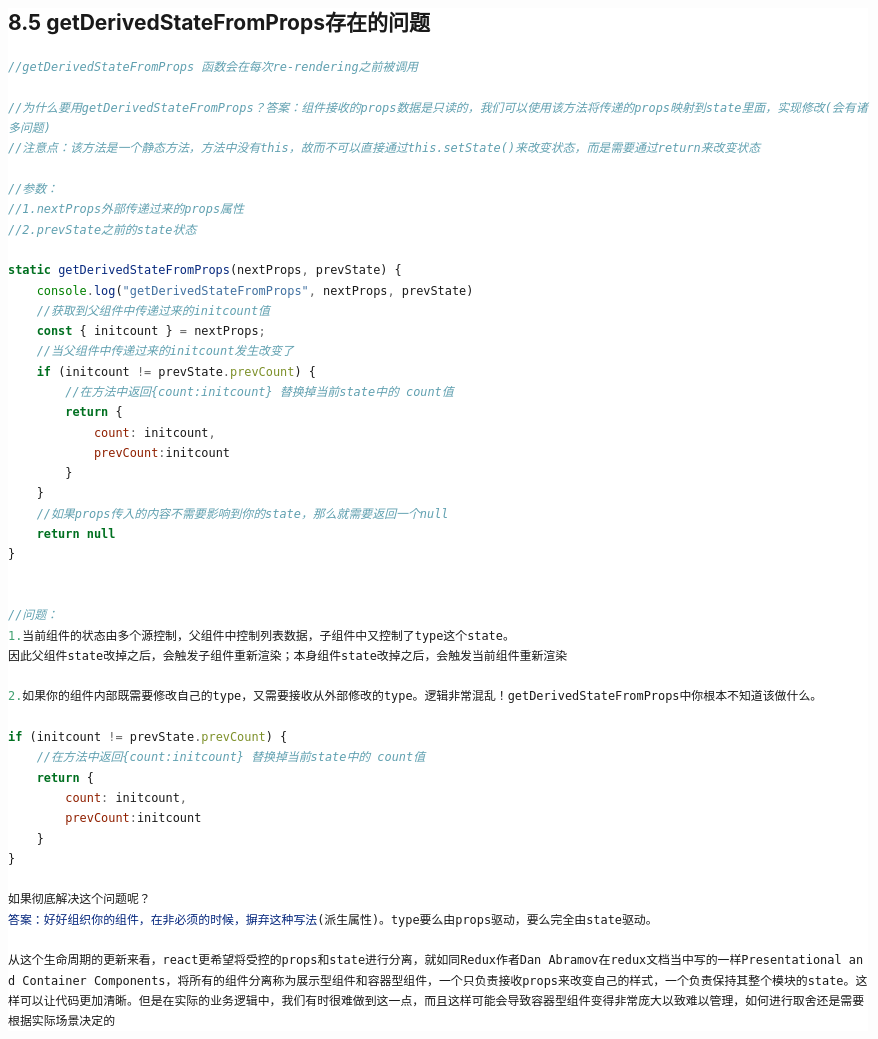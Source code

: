 ## 8.5 getDerivedStateFromProps存在的问题

```javascript
//getDerivedStateFromProps 函数会在每次re-rendering之前被调用

//为什么要用getDerivedStateFromProps？答案：组件接收的props数据是只读的，我们可以使用该方法将传递的props映射到state里面，实现修改(会有诸多问题)
//注意点：该方法是一个静态方法，方法中没有this，故而不可以直接通过this.setState()来改变状态，而是需要通过return来改变状态

//参数：
//1.nextProps外部传递过来的props属性
//2.prevState之前的state状态

static getDerivedStateFromProps(nextProps, prevState) {
    console.log("getDerivedStateFromProps", nextProps, prevState)
    //获取到父组件中传递过来的initcount值
    const { initcount } = nextProps;
    //当父组件中传递过来的initcount发生改变了
    if (initcount != prevState.prevCount) {
        //在方法中返回{count:initcount} 替换掉当前state中的 count值
        return {
            count: initcount,
            prevCount:initcount
        }
    }
    //如果props传入的内容不需要影响到你的state，那么就需要返回一个null
    return null
}


//问题：
1.当前组件的状态由多个源控制，父组件中控制列表数据，子组件中又控制了type这个state。
因此父组件state改掉之后，会触发子组件重新渲染；本身组件state改掉之后，会触发当前组件重新渲染

2.如果你的组件内部既需要修改自己的type，又需要接收从外部修改的type。逻辑非常混乱！getDerivedStateFromProps中你根本不知道该做什么。

if (initcount != prevState.prevCount) {
    //在方法中返回{count:initcount} 替换掉当前state中的 count值
    return {
        count: initcount,
        prevCount:initcount
    }
}

如果彻底解决这个问题呢？
答案：好好组织你的组件，在非必须的时候，摒弃这种写法(派生属性)。type要么由props驱动，要么完全由state驱动。

从这个生命周期的更新来看，react更希望将受控的props和state进行分离，就如同Redux作者Dan Abramov在redux文档当中写的一样Presentational and Container Components，将所有的组件分离称为展示型组件和容器型组件，一个只负责接收props来改变自己的样式，一个负责保持其整个模块的state。这样可以让代码更加清晰。但是在实际的业务逻辑中，我们有时很难做到这一点，而且这样可能会导致容器型组件变得非常庞大以致难以管理，如何进行取舍还是需要根据实际场景决定的

```
